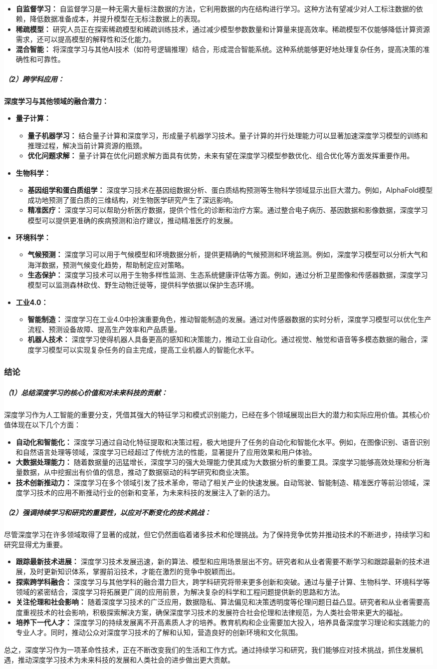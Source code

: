   + **自监督学习：**
    自监督学习是一种无需大量标注数据的方法，它利用数据的内在结构进行学习。这种方法有望减少对人工标注数据的依赖，降低数据准备成本，并提升模型在无标注数据上的表现。
  + **稀疏模型：**
    研究人员正在探索稀疏模型和稀疏训练技术，通过减少模型参数数量和计算量来提高效率。稀疏模型不仅能够降低计算资源需求，还可以提高模型的解释性和泛化能力。
  + **混合智能：**
    将深度学习与其他AI技术（如符号逻辑推理）结合，形成混合智能系统。这种系统能够更好地处理复杂任务，提高决策的准确性和可靠性。

##### （2）跨学科应用：

**深度学习与其他领域的融合潜力：**

* **量子计算：**

  + **量子机器学习：**
    结合量子计算和深度学习，形成量子机器学习技术。量子计算的并行处理能力可以显著加速深度学习模型的训练和推理过程，解决当前计算资源的瓶颈。
  + **优化问题求解：**
    量子计算在优化问题求解方面具有优势，未来有望在深度学习模型参数优化、组合优化等方面发挥重要作用。
* **生物科学：**

  + **基因组学和蛋白质组学：**
    深度学习技术在基因组数据分析、蛋白质结构预测等生物科学领域显示出巨大潜力。例如，AlphaFold模型成功地预测了蛋白质的三维结构，对生物医学研究产生了深远影响。
  + **精准医疗：**
    深度学习可以帮助分析医疗数据，提供个性化的诊断和治疗方案。通过整合电子病历、基因数据和影像数据，深度学习模型可以提供更准确的疾病预测和治疗建议，推动精准医疗的发展。
* **环境科学：**

  + **气候预测：**
    深度学习可以用于气候模型和环境数据分析，提供更精确的气候预测和环境监测。例如，深度学习模型可以分析大气和海洋数据，预测气候变化趋势，帮助制定应对策略。
  + **生态保护：**
    深度学习技术可以用于生物多样性监测、生态系统健康评估等方面。例如，通过分析卫星图像和传感器数据，深度学习模型可以监测森林砍伐、野生动物迁徙等，提供科学依据以保护生态环境。
* **工业4.0：**

  + **智能制造：**
    深度学习在工业4.0中扮演重要角色，推动智能制造的发展。通过对传感器数据的实时分析，深度学习模型可以优化生产流程、预测设备故障、提高生产效率和产品质量。
  + **机器人技术：**
    深度学习使得机器人具备更高的感知和决策能力，推动工业自动化。通过视觉、触觉和语音等多模态数据的融合，深度学习模型可以实现复杂任务的自主完成，提高工业机器人的智能化水平。

### 结论

##### **（1）总结深度学习的核心价值和对未来科技的贡献：**

深度学习作为人工智能的重要分支，凭借其强大的特征学习和模式识别能力，已经在多个领域展现出巨大的潜力和实际应用价值。其核心价值体现在以下几个方面：

* **自动化和智能化：**
  深度学习通过自动化特征提取和决策过程，极大地提升了任务的自动化和智能化水平。例如，在图像识别、语音识别和自然语言处理等领域，深度学习已经超过了传统方法的性能，显著提升了应用效果和用户体验。
* **大数据处理能力：**
  随着数据量的迅猛增长，深度学习的强大处理能力使其成为大数据分析的重要工具。深度学习能够高效处理和分析海量数据，从中挖掘出有价值的信息，推动了数据驱动的科学研究和商业决策。
* **技术创新推动力：**
  深度学习在多个领域引发了技术革命，带动了相关产业的快速发展。自动驾驶、智能制造、精准医疗等前沿领域，深度学习技术的应用不断推动行业的创新和变革，为未来科技的发展注入了新的活力。

##### **（2）强调持续学习和研究的重要性，以应对不断变化的技术挑战：**

尽管深度学习在许多领域取得了显著的成就，但它仍然面临着诸多技术和伦理挑战。为了保持竞争优势并推动技术的不断进步，持续学习和研究显得尤为重要。

* **跟踪最新技术进展：**
  深度学习技术发展迅速，新的算法、模型和应用场景层出不穷。研究者和从业者需要不断学习和跟踪最新的技术进展，及时更新知识体系，掌握前沿技术，才能在激烈的竞争中脱颖而出。
* **探索跨学科融合：**
  深度学习与其他学科的融合潜力巨大，跨学科研究将带来更多创新和突破。通过与量子计算、生物科学、环境科学等领域的紧密结合，深度学习将拓展更广阔的应用前景，为解决复杂的科学和工程问题提供新的思路和方法。
* **关注伦理和社会影响：**
  随着深度学习技术的广泛应用，数据隐私、算法偏见和决策透明度等伦理问题日益凸显。研究者和从业者需要高度重视技术的社会影响，积极探索解决方案，确保深度学习技术的发展符合社会伦理和法律规范，为人类社会带来更大的福祉。
* **培养下一代人才：**
  深度学习的持续发展离不开高素质人才的培养。教育机构和企业需要加大投入，培养具备深度学习理论和实践能力的专业人才。同时，推动公众对深度学习技术的了解和认知，营造良好的创新环境和文化氛围。

总之，深度学习作为一项革命性技术，正在不断改变我们的生活和工作方式。通过持续学习和研究，我们能够应对技术挑战，抓住发展机遇，推动深度学习技术为未来科技的发展和人类社会的进步做出更大贡献。